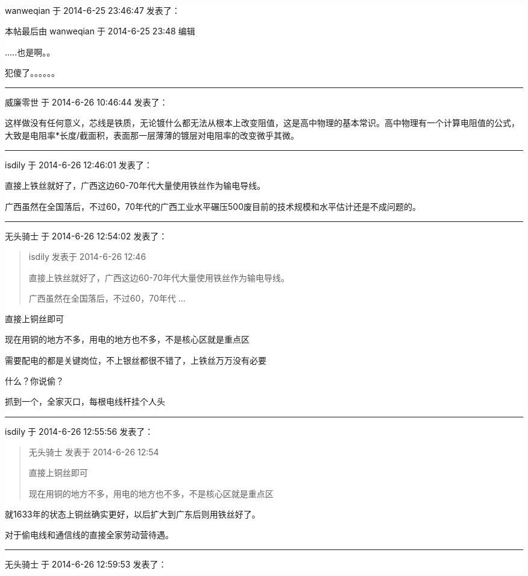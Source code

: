 wanweqian 于 2014-6-25 23:46:47 发表了：

本帖最后由 wanweqian 于 2014-6-25 23:48 编辑 

.....也是啊。。

犯傻了。。。。。。

---------

威廉零世 于 2014-6-26 10:46:44 发表了：

这样做没有任何意义，芯线是铁质，无论镀什么都无法从根本上改变阻值，这是高中物理的基本常识。高中物理有一个计算电阻值的公式，大致是电阻率\*长度/截面积，表面那一层薄薄的镀层对电阻率的改变微乎其微。

---------

isdily 于 2014-6-26 12:46:01 发表了：

直接上铁丝就好了，广西这边60-70年代大量使用铁丝作为输电导线。

广西虽然在全国落后，不过60，70年代的广西工业水平碾压500废目前的技术规模和水平估计还是不成问题的。

---------

无头骑士 于 2014-6-26 12:54:02 发表了：

> isdily 发表于 2014-6-26 12:46
> 
> 直接上铁丝就好了，广西这边60-70年代大量使用铁丝作为输电导线。
> 
> 广西虽然在全国落后，不过60，70年代 ...



直接上铜丝即可

现在用铜的地方不多，用电的地方也不多，不是核心区就是重点区

需要配电的都是关键岗位，不上银丝都很不错了，上铁丝万万没有必要

什么？你说偷？

抓到一个，全家灭口，每根电线杆挂个人头

---------

isdily 于 2014-6-26 12:55:56 发表了：

> 无头骑士 发表于 2014-6-26 12:54
> 
> 直接上铜丝即可
> 
> 现在用铜的地方不多，用电的地方也不多，不是核心区就是重点区



就1633年的状态上铜丝确实更好，以后扩大到广东后则用铁丝好了。

对于偷电线和通信线的直接全家劳动营待遇。

---------

无头骑士 于 2014-6-26 12:59:53 发表了：
